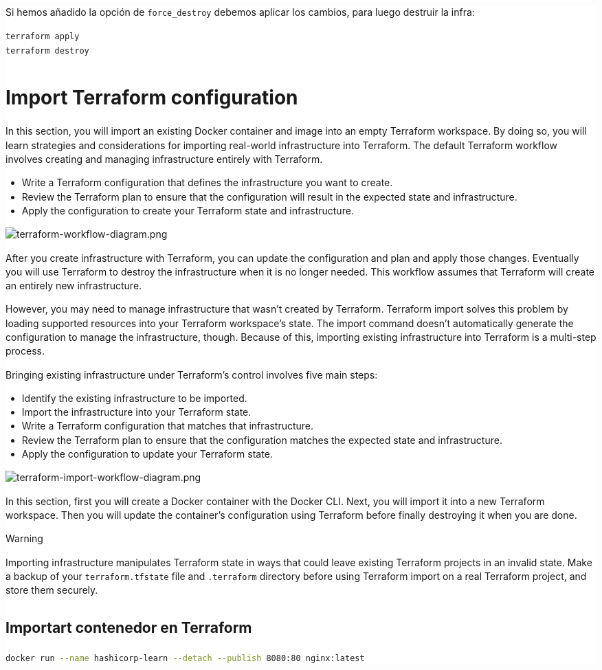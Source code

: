 Si hemos añadido la opción de `force_destroy` debemos aplicar los cambios, para luego destruir la infra:
```bash
terraform apply
terraform destroy
```

# Import Terraform configuration
In this section, you will import an existing Docker container and image into an empty Terraform workspace. By doing so, you will learn strategies and considerations for importing real-world infrastructure into Terraform.
The default Terraform workflow involves creating and managing infrastructure entirely with Terraform.
-   Write a Terraform configuration that defines the infrastructure you want to create.
-   Review the Terraform plan to ensure that the configuration will result in the expected state and infrastructure.
-   Apply the configuration to create your Terraform state and infrastructure.
    

![terraform-workflow-diagram.png](https://cdn.qwiklabs.com/aRZeb32%2B2mvoQlsw8BFZO%2BalSG9fMx9mElFoMGB6mc0%3D)

After you create infrastructure with Terraform, you can update the configuration and plan and apply those changes. Eventually you will use Terraform to destroy the infrastructure when it is no longer needed. This workflow assumes that Terraform will create an entirely new infrastructure.

However, you may need to manage infrastructure that wasn’t created by Terraform. Terraform import solves this problem by loading supported resources into your Terraform workspace’s state. The import command doesn’t automatically generate the configuration to manage the infrastructure, though. Because of this, importing existing infrastructure into Terraform is a multi-step process.

Bringing existing infrastructure under Terraform’s control involves five main steps:
-   Identify the existing infrastructure to be imported.
-   Import the infrastructure into your Terraform state.
-   Write a Terraform configuration that matches that infrastructure.
-   Review the Terraform plan to ensure that the configuration matches the expected state and infrastructure.
-   Apply the configuration to update your Terraform state.
  
![terraform-import-workflow-diagram.png](https://cdn.qwiklabs.com/feQ3c7%2Fby0X%2FS1RV9%2FMzQCVzbg30%2FYCHQairKWXjHF4%3D)

In this section, first you will create a Docker container with the Docker CLI. Next, you will import it into a new Terraform workspace. Then you will update the container’s configuration using Terraform before finally destroying it when you are done.

> [!WARNING]
> Importing infrastructure manipulates Terraform state in ways that could leave existing Terraform projects in an invalid state. Make a backup of your `terraform.tfstate` file and `.terraform` directory before using Terraform import on a real Terraform project, and store them securely.

## Importart contenedor en Terraform
```bash
docker run --name hashicorp-learn --detach --publish 8080:80 nginx:latest
```
